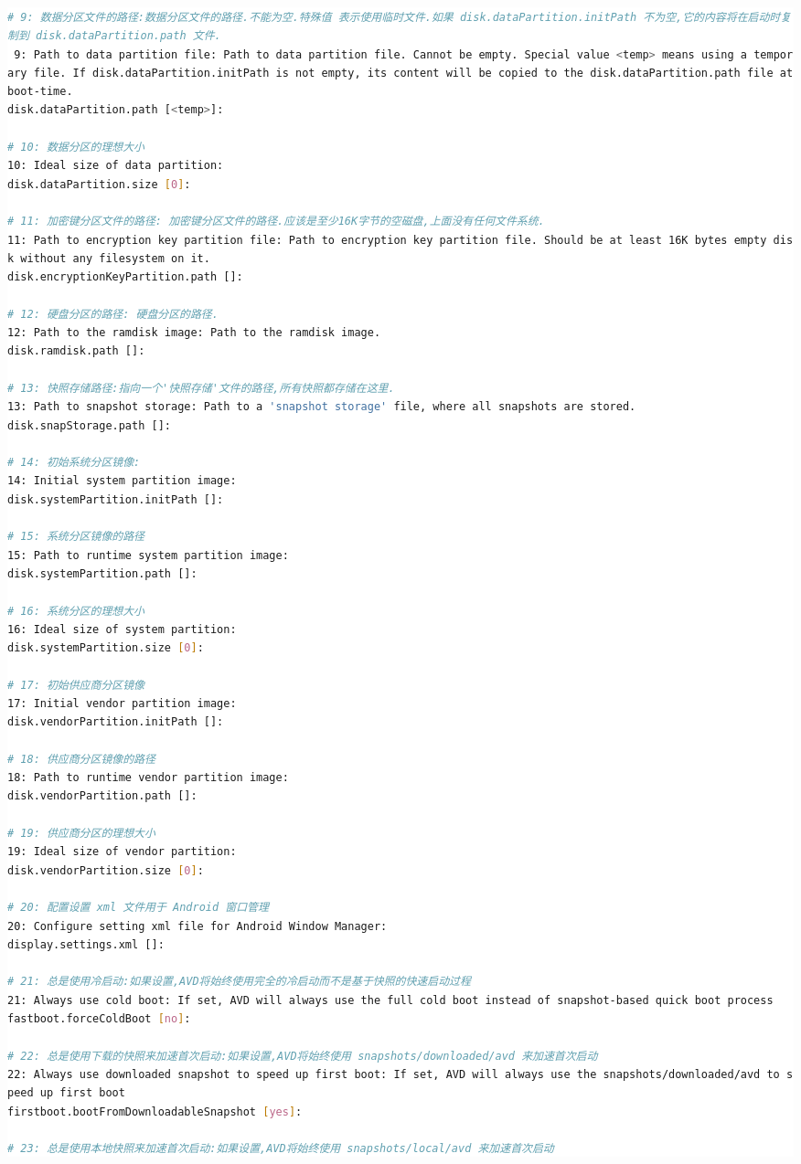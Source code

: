 ```bash
# 9: 数据分区文件的路径:数据分区文件的路径.不能为空.特殊值 表示使用临时文件.如果 disk.dataPartition.initPath 不为空,它的内容将在启动时复制到 disk.dataPartition.path 文件.
 9: Path to data partition file: Path to data partition file. Cannot be empty. Special value <temp> means using a temporary file. If disk.dataPartition.initPath is not empty, its content will be copied to the disk.dataPartition.path file at boot-time.
disk.dataPartition.path [<temp>]:

# 10: 数据分区的理想大小
10: Ideal size of data partition:
disk.dataPartition.size [0]:

# 11: 加密键分区文件的路径: 加密键分区文件的路径.应该是至少16K字节的空磁盘,上面没有任何文件系统.
11: Path to encryption key partition file: Path to encryption key partition file. Should be at least 16K bytes empty disk without any filesystem on it.
disk.encryptionKeyPartition.path []:

# 12: 硬盘分区的路径: 硬盘分区的路径.
12: Path to the ramdisk image: Path to the ramdisk image.
disk.ramdisk.path []:

# 13: 快照存储路径:指向一个'快照存储'文件的路径,所有快照都存储在这里.
13: Path to snapshot storage: Path to a 'snapshot storage' file, where all snapshots are stored.
disk.snapStorage.path []:

# 14: 初始系统分区镜像:
14: Initial system partition image:
disk.systemPartition.initPath []:

# 15: 系统分区镜像的路径
15: Path to runtime system partition image:
disk.systemPartition.path []:

# 16: 系统分区的理想大小
16: Ideal size of system partition:
disk.systemPartition.size [0]:

# 17: 初始供应商分区镜像
17: Initial vendor partition image:
disk.vendorPartition.initPath []:

# 18: 供应商分区镜像的路径
18: Path to runtime vendor partition image:
disk.vendorPartition.path []:

# 19: 供应商分区的理想大小
19: Ideal size of vendor partition:
disk.vendorPartition.size [0]:

# 20: 配置设置 xml 文件用于 Android 窗口管理
20: Configure setting xml file for Android Window Manager:
display.settings.xml []:

# 21: 总是使用冷启动:如果设置,AVD将始终使用完全的冷启动而不是基于快照的快速启动过程
21: Always use cold boot: If set, AVD will always use the full cold boot instead of snapshot-based quick boot process
fastboot.forceColdBoot [no]:

# 22: 总是使用下载的快照来加速首次启动:如果设置,AVD将始终使用 snapshots/downloaded/avd 来加速首次启动
22: Always use downloaded snapshot to speed up first boot: If set, AVD will always use the snapshots/downloaded/avd to speed up first boot
firstboot.bootFromDownloadableSnapshot [yes]:

# 23: 总是使用本地快照来加速首次启动:如果设置,AVD将始终使用 snapshots/local/avd 来加速首次启动
```